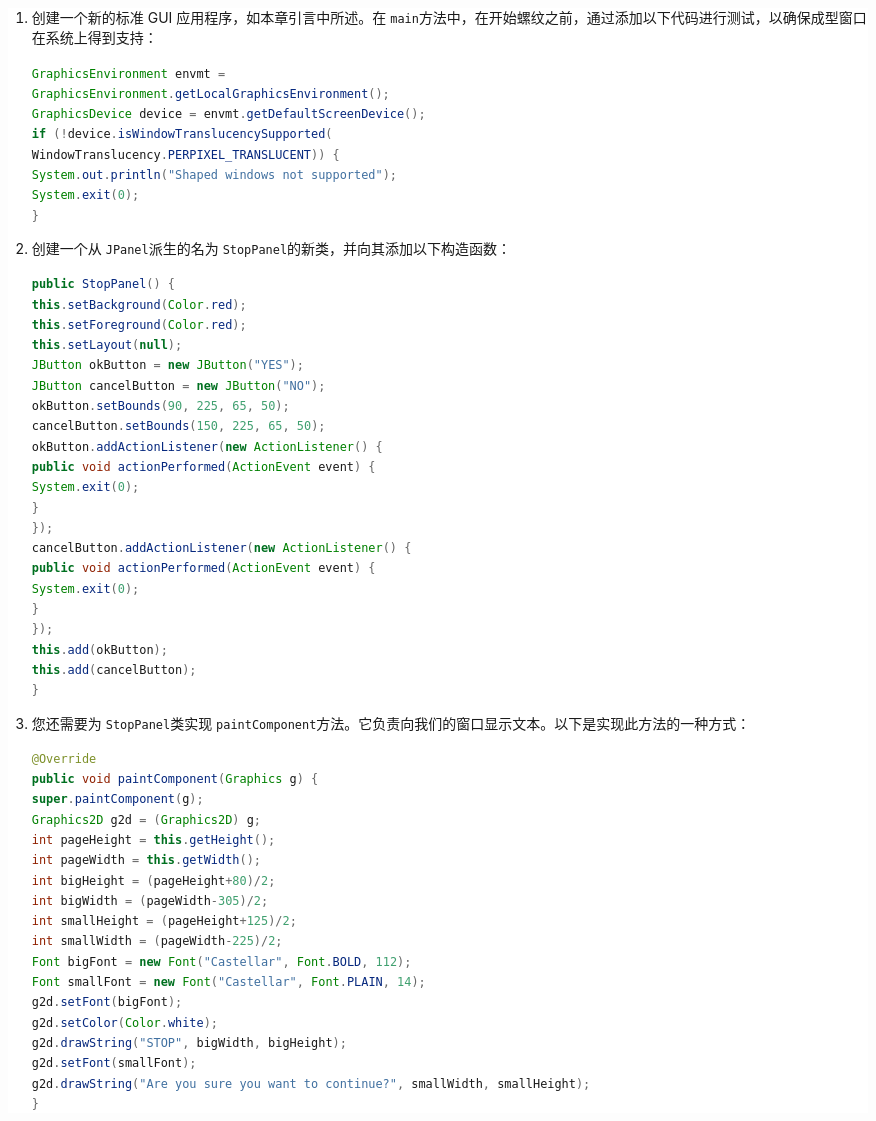1.  创建一个新的标准 GUI 应用程序，如本章引言中所述。在 `main`方法中，在开始螺纹之前，通过添加以下代码进行测试，以确保成型窗口在系统上得到支持：

    ```java
    GraphicsEnvironment envmt =
    GraphicsEnvironment.getLocalGraphicsEnvironment();
    GraphicsDevice device = envmt.getDefaultScreenDevice();
    if (!device.isWindowTranslucencySupported(
    WindowTranslucency.PERPIXEL_TRANSLUCENT)) {
    System.out.println("Shaped windows not supported");
    System.exit(0);
    }

    ```

2.  创建一个从 `JPanel`派生的名为 `StopPanel`的新类，并向其添加以下构造函数：

    ```java
    public StopPanel() {
    this.setBackground(Color.red);
    this.setForeground(Color.red);
    this.setLayout(null);
    JButton okButton = new JButton("YES");
    JButton cancelButton = new JButton("NO");
    okButton.setBounds(90, 225, 65, 50);
    cancelButton.setBounds(150, 225, 65, 50);
    okButton.addActionListener(new ActionListener() {
    public void actionPerformed(ActionEvent event) {
    System.exit(0);
    }
    });
    cancelButton.addActionListener(new ActionListener() {
    public void actionPerformed(ActionEvent event) {
    System.exit(0);
    }
    });
    this.add(okButton);
    this.add(cancelButton);
    }

    ```

3.  您还需要为 `StopPanel`类实现 `paintComponent`方法。它负责向我们的窗口显示文本。以下是实现此方法的一种方式：

    ```java
    @Override
    public void paintComponent(Graphics g) {
    super.paintComponent(g);
    Graphics2D g2d = (Graphics2D) g;
    int pageHeight = this.getHeight();
    int pageWidth = this.getWidth();
    int bigHeight = (pageHeight+80)/2;
    int bigWidth = (pageWidth-305)/2;
    int smallHeight = (pageHeight+125)/2;
    int smallWidth = (pageWidth-225)/2;
    Font bigFont = new Font("Castellar", Font.BOLD, 112);
    Font smallFont = new Font("Castellar", Font.PLAIN, 14);
    g2d.setFont(bigFont);
    g2d.setColor(Color.white);
    g2d.drawString("STOP", bigWidth, bigHeight);
    g2d.setFont(smallFont);
    g2d.drawString("Are you sure you want to continue?", smallWidth, smallHeight);
    }
